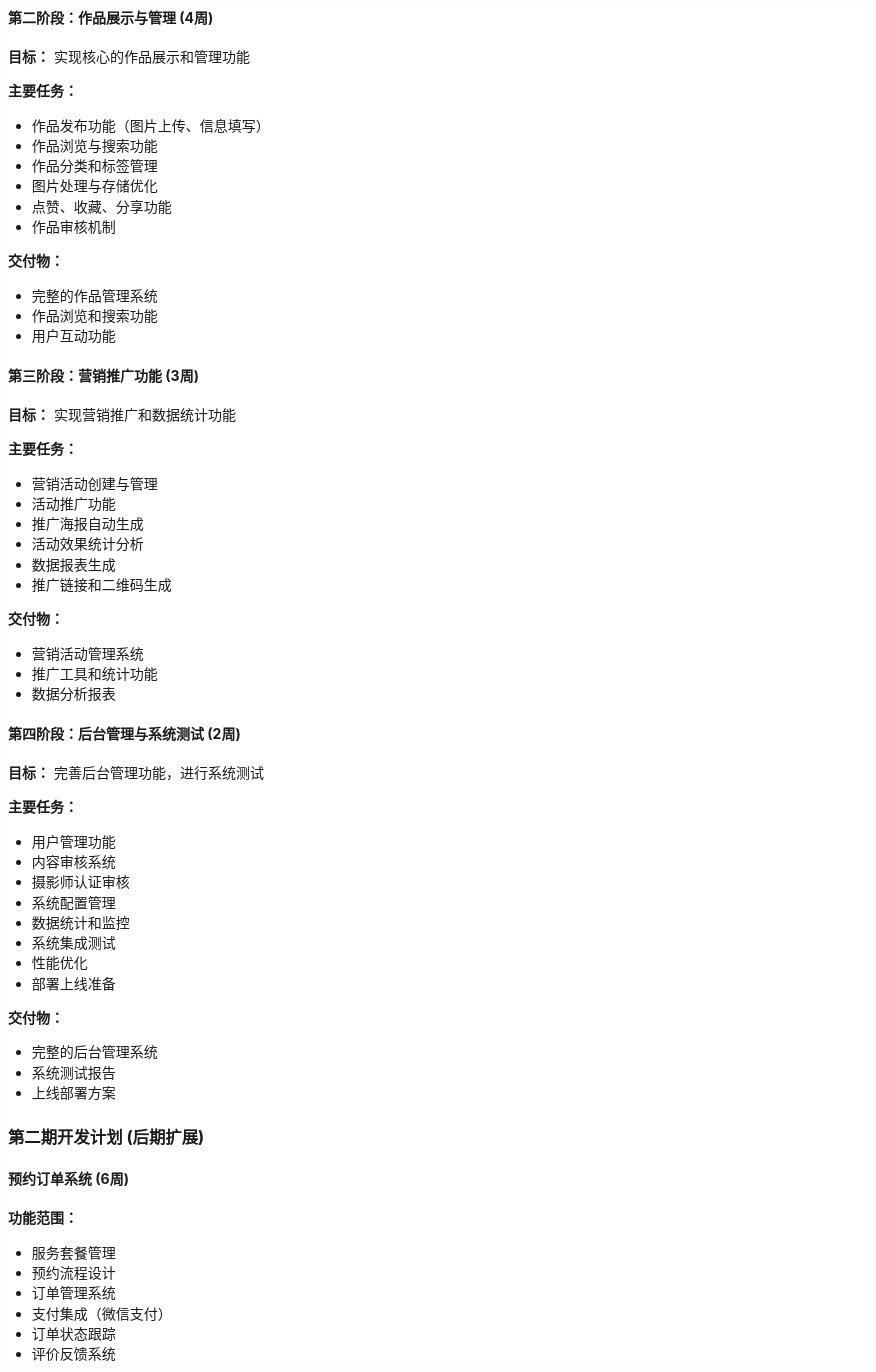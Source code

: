 #### 第二阶段：作品展示与管理 (4周)
**目标：** 实现核心的作品展示和管理功能

**主要任务：**
- 作品发布功能（图片上传、信息填写）
- 作品浏览与搜索功能
- 作品分类和标签管理
- 图片处理与存储优化
- 点赞、收藏、分享功能
- 作品审核机制

**交付物：**
- 完整的作品管理系统
- 作品浏览和搜索功能
- 用户互动功能

#### 第三阶段：营销推广功能 (3周)
**目标：** 实现营销推广和数据统计功能

**主要任务：**
- 营销活动创建与管理
- 活动推广功能
- 推广海报自动生成
- 活动效果统计分析
- 数据报表生成
- 推广链接和二维码生成

**交付物：**
- 营销活动管理系统
- 推广工具和统计功能
- 数据分析报表

#### 第四阶段：后台管理与系统测试 (2周)
**目标：** 完善后台管理功能，进行系统测试

**主要任务：**
- 用户管理功能
- 内容审核系统
- 摄影师认证审核
- 系统配置管理
- 数据统计和监控
- 系统集成测试
- 性能优化
- 部署上线准备

**交付物：**
- 完整的后台管理系统
- 系统测试报告
- 上线部署方案

### 第二期开发计划 (后期扩展)

#### 预约订单系统 (6周)
**功能范围：**
- 服务套餐管理
- 预约流程设计
- 订单管理系统
- 支付集成（微信支付）
- 订单状态跟踪
- 评价反馈系统
